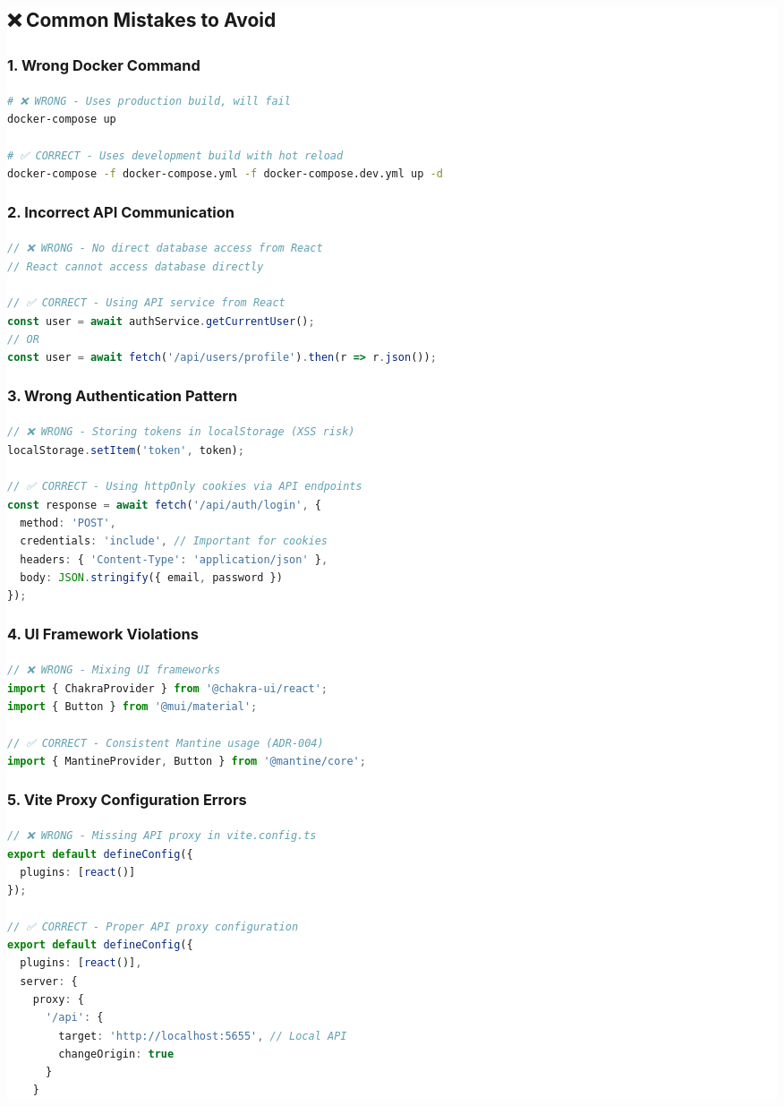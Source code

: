## ❌ Common Mistakes to Avoid

### 1. Wrong Docker Command
```bash
# ❌ WRONG - Uses production build, will fail
docker-compose up

# ✅ CORRECT - Uses development build with hot reload  
docker-compose -f docker-compose.yml -f docker-compose.dev.yml up -d
```

### 2. Incorrect API Communication
```typescript
// ❌ WRONG - No direct database access from React
// React cannot access database directly

// ✅ CORRECT - Using API service from React
const user = await authService.getCurrentUser();
// OR
const user = await fetch('/api/users/profile').then(r => r.json());
```

### 3. Wrong Authentication Pattern
```typescript
// ❌ WRONG - Storing tokens in localStorage (XSS risk)
localStorage.setItem('token', token);

// ✅ CORRECT - Using httpOnly cookies via API endpoints
const response = await fetch('/api/auth/login', {
  method: 'POST',
  credentials: 'include', // Important for cookies
  headers: { 'Content-Type': 'application/json' },
  body: JSON.stringify({ email, password })
});
```

### 4. UI Framework Violations
```typescript
// ❌ WRONG - Mixing UI frameworks
import { ChakraProvider } from '@chakra-ui/react';
import { Button } from '@mui/material';

// ✅ CORRECT - Consistent Mantine usage (ADR-004)
import { MantineProvider, Button } from '@mantine/core';
```

### 5. Vite Proxy Configuration Errors
```typescript
// ❌ WRONG - Missing API proxy in vite.config.ts
export default defineConfig({
  plugins: [react()]
});

// ✅ CORRECT - Proper API proxy configuration
export default defineConfig({
  plugins: [react()],
  server: {
    proxy: {
      '/api': {
        target: 'http://localhost:5655', // Local API
        changeOrigin: true
      }
    }
```